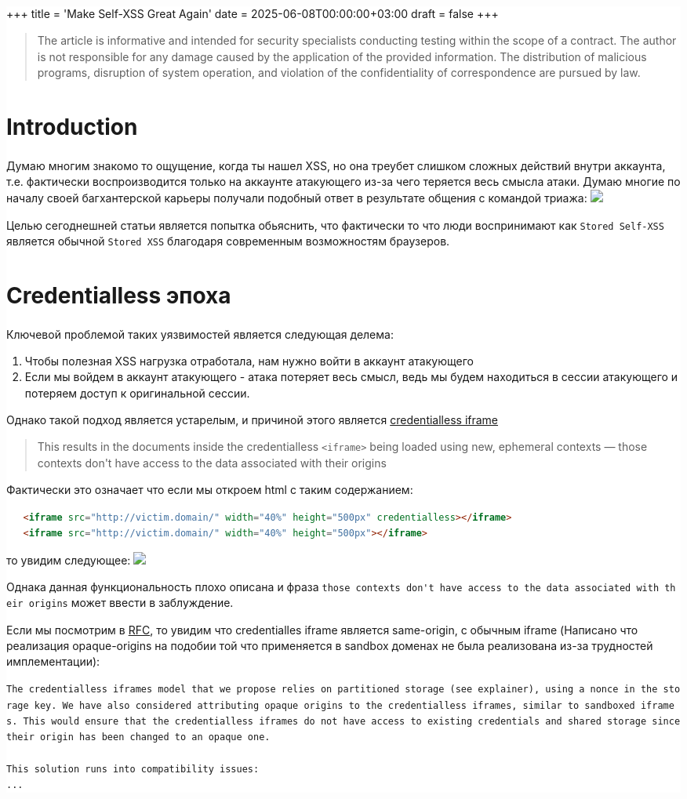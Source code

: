 +++
title = 'Make Self-XSS Great Again'
date = 2025-06-08T00:00:00+03:00
draft = false
+++

> The article is informative and intended for security specialists conducting testing within the scope of a contract. The author is not responsible for any damage caused by the application of the provided information. The distribution of malicious programs, disruption of system operation, and violation of the confidentiality of correspondence are pursued by law.

# Introduction
Думаю многим знакомо то ощущение, когда ты нашел XSS, но она треубет слишком сложных действий внутри аккаунта, т.е. фактически воспроизводится только на аккаунте атакующего из-за чего теряется весь смысла атаки. Думаю многие по началу своей багхантерской карьеры получали подобный ответ в результате общения с командой триажа:
![](./1.png)

Целью сегоднешней статьи является попытка обьяснить, что фактически то что люди воспринимают как `Stored Self-XSS` является обычной `Stored XSS` благодаря современным возможностям браузеров.

# Credentialless эпоха

Ключевой проблемой таких уязвимостей является следующая делема:
1. Чтобы полезная XSS нагрузка отработала, нам нужно войти в аккаунт атакующего
2. Если мы войдем в аккаунт атакующего - атака потеряет весь смысл, ведь мы будем находиться в сессии атакующего и потеряем доступ к оригинальной сессии.

Однако такой подход является устарелым, и причиной этого является [сredentialless iframe](https://developer.mozilla.org/en-US/docs/Web/Security/IFrame_credentialless)

>  This results in the documents inside the credentialless `<iframe>` being loaded using new, ephemeral contexts — those contexts don't have access to the data associated with their origins

Фактически это означает что если мы откроем html с таким содержанием:
```html
   <iframe src="http://victim.domain/" width="40%" height="500px" credentialless></iframe>
   <iframe src="http://victim.domain/" width="40%" height="500px"></iframe>
```
то увидим следующее:
![](./2.png)

Однака данная функциональность плохо описана и фраза `those contexts don't have access to the data associated with their origins` может ввести в заблуждение.

Если мы посмотрим в [RFC](https://wicg.github.io/anonymous-iframe/#alternatives-opaque-origins), то увидим что credentialles iframe является same-origin, с обычным iframe (Написано что реализация opaque-origins на подобии той что применяется в sandbox доменах не была реализована из-за трудностей имплементации):
```
The credentialless iframes model that we propose relies on partitioned storage (see explainer), using a nonce in the storage key. We have also considered attributing opaque origins to the credentialless iframes, similar to sandboxed iframes. This would ensure that the credentialless iframes do not have access to existing credentials and shared storage since their origin has been changed to an opaque one.

This solution runs into compatibility issues:
...
```
